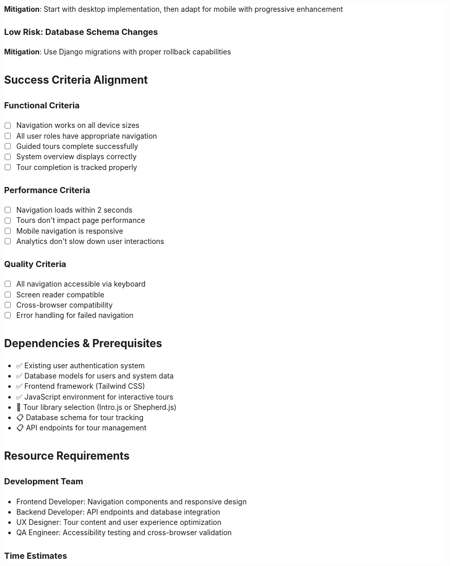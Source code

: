 **Mitigation**: Start with desktop implementation, then adapt for mobile with progressive enhancement

### Low Risk: Database Schema Changes

**Mitigation**: Use Django migrations with proper rollback capabilities

## Success Criteria Alignment

### Functional Criteria

- [ ] Navigation works on all device sizes
- [ ] All user roles have appropriate navigation
- [ ] Guided tours complete successfully
- [ ] System overview displays correctly
- [ ] Tour completion is tracked properly

### Performance Criteria

- [ ] Navigation loads within 2 seconds
- [ ] Tours don't impact page performance
- [ ] Mobile navigation is responsive
- [ ] Analytics don't slow down user interactions

### Quality Criteria

- [ ] All navigation accessible via keyboard
- [ ] Screen reader compatible
- [ ] Cross-browser compatibility
- [ ] Error handling for failed navigation

## Dependencies & Prerequisites

- ✅ Existing user authentication system
- ✅ Database models for users and system data
- ✅ Frontend framework (Tailwind CSS)
- ✅ JavaScript environment for interactive tours
- 🔄 Tour library selection (Intro.js or Shepherd.js)
- 📋 Database schema for tour tracking
- 📋 API endpoints for tour management

## Resource Requirements

### Development Team

- Frontend Developer: Navigation components and responsive design
- Backend Developer: API endpoints and database integration
- UX Designer: Tour content and user experience optimization
- QA Engineer: Accessibility testing and cross-browser validation

### Time Estimates
